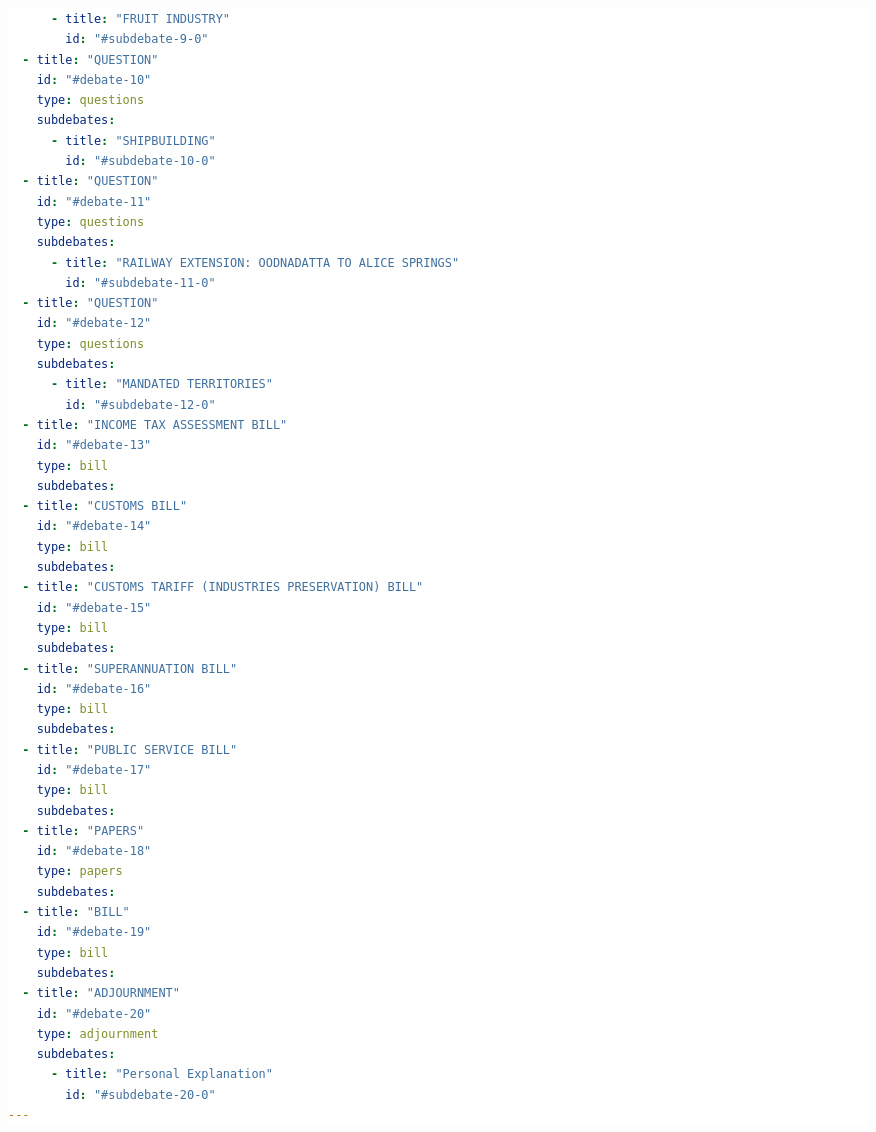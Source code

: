 ```yaml
      - title: "FRUIT INDUSTRY"
        id: "#subdebate-9-0"
  - title: "QUESTION"
    id: "#debate-10"
    type: questions
    subdebates:
      - title: "SHIPBUILDING"
        id: "#subdebate-10-0"
  - title: "QUESTION"
    id: "#debate-11"
    type: questions
    subdebates:
      - title: "RAILWAY EXTENSION: OODNADATTA TO ALICE SPRINGS"
        id: "#subdebate-11-0"
  - title: "QUESTION"
    id: "#debate-12"
    type: questions
    subdebates:
      - title: "MANDATED TERRITORIES"
        id: "#subdebate-12-0"
  - title: "INCOME TAX ASSESSMENT BILL"
    id: "#debate-13"
    type: bill
    subdebates:
  - title: "CUSTOMS BILL"
    id: "#debate-14"
    type: bill
    subdebates:
  - title: "CUSTOMS TARIFF (INDUSTRIES PRESERVATION) BILL"
    id: "#debate-15"
    type: bill
    subdebates:
  - title: "SUPERANNUATION BILL"
    id: "#debate-16"
    type: bill
    subdebates:
  - title: "PUBLIC SERVICE BILL"
    id: "#debate-17"
    type: bill
    subdebates:
  - title: "PAPERS"
    id: "#debate-18"
    type: papers
    subdebates:
  - title: "BILL"
    id: "#debate-19"
    type: bill
    subdebates:
  - title: "ADJOURNMENT"
    id: "#debate-20"
    type: adjournment
    subdebates:
      - title: "Personal Explanation"
        id: "#subdebate-20-0"
---
```
